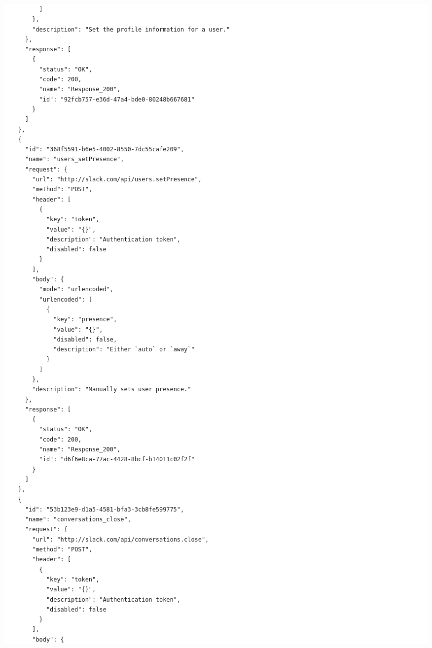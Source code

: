               ]
            },
            "description": "Set the profile information for a user."
          },
          "response": [
            {
              "status": "OK",
              "code": 200,
              "name": "Response_200",
              "id": "92fcb757-e36d-47a4-bde0-80248b667681"
            }
          ]
        },
        {
          "id": "368f5591-b6e5-4002-8550-7dc55cafe209",
          "name": "users_setPresence",
          "request": {
            "url": "http://slack.com/api/users.setPresence",
            "method": "POST",
            "header": [
              {
                "key": "token",
                "value": "{}",
                "description": "Authentication token",
                "disabled": false
              }
            ],
            "body": {
              "mode": "urlencoded",
              "urlencoded": [
                {
                  "key": "presence",
                  "value": "{}",
                  "disabled": false,
                  "description": "Either `auto` or `away`"
                }
              ]
            },
            "description": "Manually sets user presence."
          },
          "response": [
            {
              "status": "OK",
              "code": 200,
              "name": "Response_200",
              "id": "d6f6e8ca-77ac-4428-8bcf-b14011c02f2f"
            }
          ]
        },
        {
          "id": "53b123e9-d1a5-4581-bfa3-3cb8fe599775",
          "name": "conversations_close",
          "request": {
            "url": "http://slack.com/api/conversations.close",
            "method": "POST",
            "header": [
              {
                "key": "token",
                "value": "{}",
                "description": "Authentication token",
                "disabled": false
              }
            ],
            "body": {